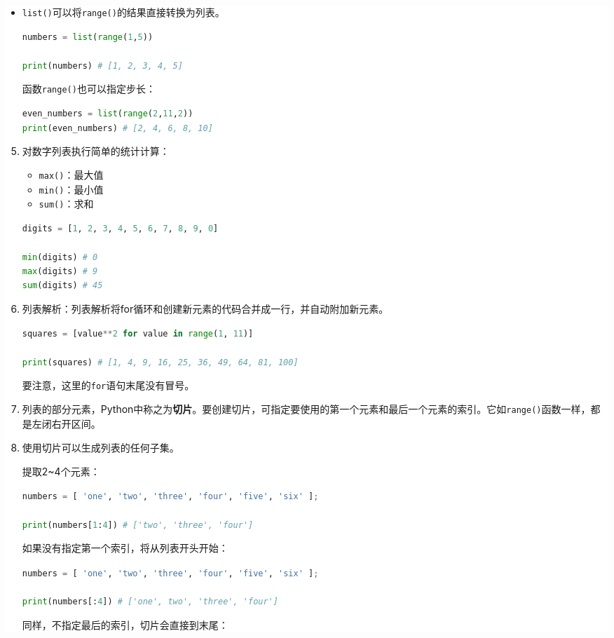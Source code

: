    * `list()`可以将`range()`的结果直接转换为列表。

     ```python
     numbers = list(range(1,5))
     
     print(numbers) # [1, 2, 3, 4, 5]
     ```

     函数`range()`也可以指定步长：

     ```python
     even_numbers = list(range(2,11,2))
     print(even_numbers) # [2, 4, 6, 8, 10]
     ```

5. 对数字列表执行简单的统计计算：

   * `max()`：最大值
   * `min()`：最小值
   * `sum()`：求和

   ```python
   digits = [1, 2, 3, 4, 5, 6, 7, 8, 9, 0]
   
   min(digits) # 0
   max(digits) # 9
   sum(digits) # 45
   ```

6. 列表解析：列表解析将for循环和创建新元素的代码合并成一行，并自动附加新元素。

   ```python
   squares = [value**2 for value in range(1, 11)] 
   
   print(squares) # [1, 4, 9, 16, 25, 36, 49, 64, 81, 100]
   ```

   要注意，这里的`for`语句末尾没有冒号。

7. 列表的部分元素，Python中称之为**切片**。要创建切片，可指定要使用的第一个元素和最后一个元素的索引。它如`range()`函数一样，都是左闭右开区间。

8. 使用切片可以生成列表的任何子集。

   提取2~4个元素：

   ```python
   numbers = [ 'one', 'two', 'three', 'four', 'five', 'six' ];
   
   print(numbers[1:4]) # ['two', 'three', 'four']
   ```

   如果没有指定第一个索引，将从列表开头开始：

   ```python
   numbers = [ 'one', 'two', 'three', 'four', 'five', 'six' ];
   
   print(numbers[:4]) # ['one', two', 'three', 'four']
   ```

   同样，不指定最后的索引，切片会直接到末尾：
